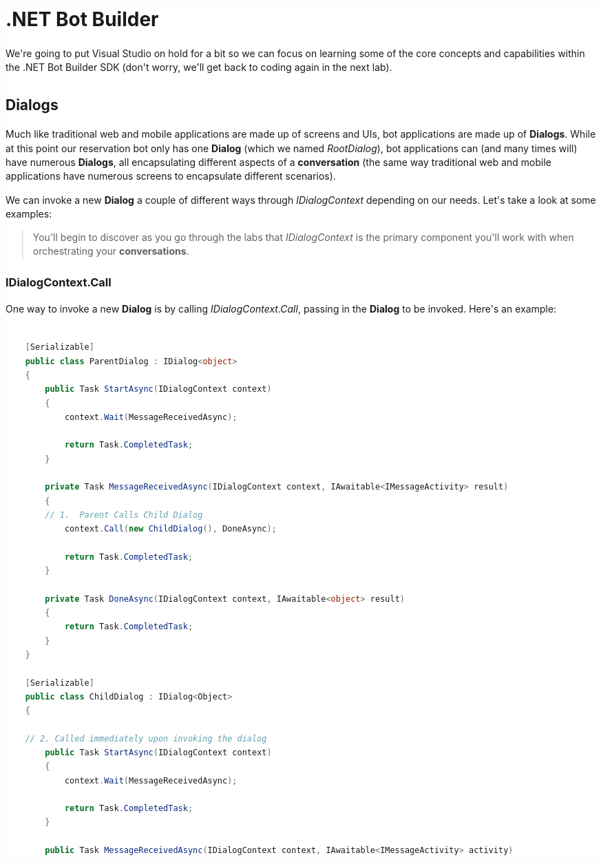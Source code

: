 # .NET Bot Builder
We're going to put Visual Studio on hold for a bit so we can focus on learning some of the core concepts and capabilities within the .NET Bot Builder SDK (don't worry, we'll get back to coding again in the next lab).

## Dialogs
Much like traditional web and mobile applications are made up of screens and UIs, bot applications are made up of **Dialogs**.  While at this point our reservation bot only has one **Dialog** (which we named *RootDialog*), bot applications can (and many times will) have numerous **Dialogs**, all encapsulating different aspects of a **conversation** (the same way traditional web and mobile applications have numerous screens to encapsulate different scenarios).

We can invoke a new **Dialog** a couple of different ways through *IDialogContext* depending on our needs.  Let's take a look at some examples:

> You'll begin to discover as you go through the labs that *IDialogContext* is the primary component you'll work with when orchestrating your **conversations**.

### IDialogContext.Call
One way to invoke a new **Dialog** is by calling *IDialogContext.Call*, passing in the **Dialog** to be invoked.  Here's an example:

```csharp

    [Serializable]
    public class ParentDialog : IDialog<object>
    {
        public Task StartAsync(IDialogContext context)
        {
            context.Wait(MessageReceivedAsync);

            return Task.CompletedTask;
        }

        private Task MessageReceivedAsync(IDialogContext context, IAwaitable<IMessageActivity> result)
        {
	    // 1.  Parent Calls Child Dialog
            context.Call(new ChildDialog(), DoneAsync);

            return Task.CompletedTask;
        }

        private Task DoneAsync(IDialogContext context, IAwaitable<object> result)
        {
            return Task.CompletedTask;
        }
    }

    [Serializable]
    public class ChildDialog : IDialog<Object>
    {
		
	// 2. Called immediately upon invoking the dialog
        public Task StartAsync(IDialogContext context)
        {
            context.Wait(MessageReceivedAsync);

            return Task.CompletedTask;
        }

        public Task MessageReceivedAsync(IDialogContext context, IAwaitable<IMessageActivity> activity)
```